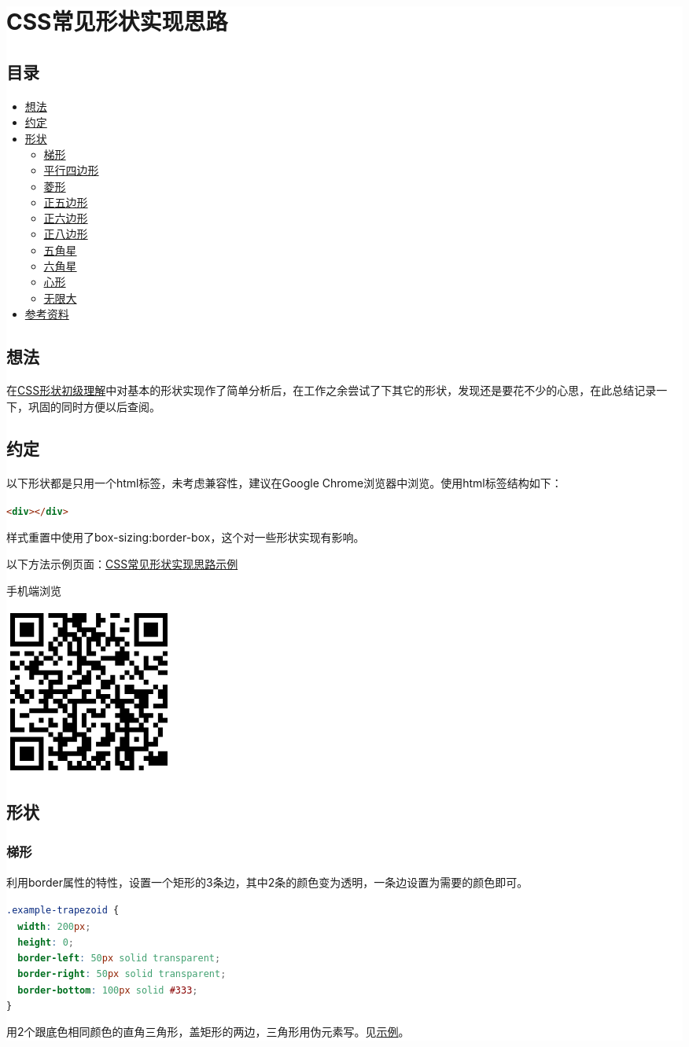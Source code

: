 # CSS常见形状实现思路
## <a name="index"></a> 目录
- [想法](#mind)
- [约定](#appoint)
- [形状](#shape)
  - [梯形](#trapezoid)
  - [平行四边形](#parallelogram)
  - [菱形](#diamond)
  - [正五边形](#pentagon)
  - [正六边形](#hexagon)
  - [正八边形](#octagon)
  - [五角星](#starFive)
  - [六角星](#starSix)
  - [心形](#heart)
  - [无限大](#infinity)
- [参考资料](#reference)
## <a name="mind"></a> 想法
在[CSS形状初级理解](https://github.com/XXHolic/blog/issues/6)中对基本的形状实现作了简单分析后，在工作之余尝试了下其它的形状，发现还是要花不少的心思，在此总结记录一下，巩固的同时方便以后查阅。
## <a name="appoint"></a> 约定
以下形状都是只用一个html标签，未考虑兼容性，建议在Google Chrome浏览器中浏览。使用html标签结构如下：
```html
<div></div>
```
样式重置中使用了box-sizing:border-box，这个对一些形状实现有影响。

以下方法示例页面：[CSS常见形状实现思路示例](https://xxholic.github.io/lab/lab-css/css-shape-other.html)

手机端浏览

![二维码](../images/7.png)
## <a name="shape"></a> 形状
### <a name="trapezoid"></a> 梯形
利用border属性的特性，设置一个矩形的3条边，其中2条的颜色变为透明，一条边设置为需要的颜色即可。
```css
.example-trapezoid {
  width: 200px;
  height: 0;
  border-left: 50px solid transparent;
  border-right: 50px solid transparent;
  border-bottom: 100px solid #333;
}
```
用2个跟底色相同颜色的直角三角形，盖矩形的两边，三角形用伪元素写。见[示例](https://xxholic.github.io/lab/lab-css/css-shape-other.html)。
